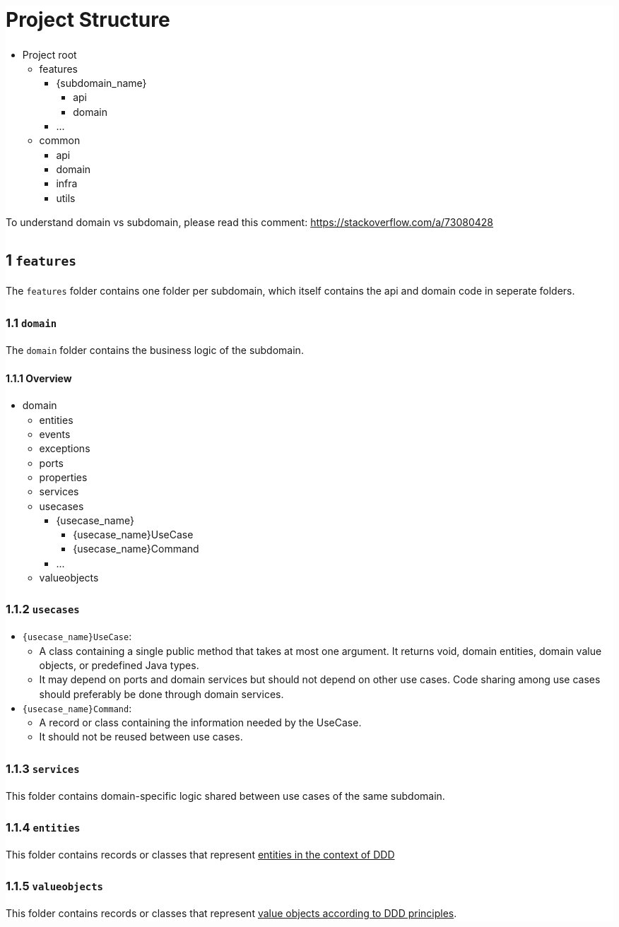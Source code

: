 # Project Structure
- Project root
  - features
    - {subdomain_name}
      - api
      - domain
    - ...
  - common
    - api
    - domain
    - infra
    - utils

To understand domain vs subdomain, please read this comment: https://stackoverflow.com/a/73080428
## 1 `features`
The `features` folder contains one folder per subdomain, which itself contains the api and domain code in seperate folders.
### 1.1 `domain`
The `domain` folder contains the business logic of the subdomain.
#### 1.1.1 Overview
- domain
  - entities
  - events
  - exceptions
  - ports
  - properties
  - services
  - usecases
    - {usecase_name}
      - {usecase_name}UseCase
      - {usecase_name}Command
    - ...
  - valueobjects
### 1.1.2 `usecases`
- `{usecase_name}UseCase`:
  - A class containing a single public method that takes at most one argument. It returns void, domain entities, domain value objects, or predefined Java types.
  - It may depend on ports and domain services but should not depend on other use cases. Code sharing among use cases should preferably be done through domain services.
- `{usecase_name}Command`:
  - A record or class containing the information needed by the UseCase.
  - It should not be reused between use cases.
### 1.1.3 `services`
This folder contains domain-specific logic shared between use cases of the same subdomain.
### 1.1.4 `entities`
This folder contains records or classes that represent [entities in the context of DDD](https://kisztof.medium.com/entity-ddd-series-part-7-2095ba4ac0f3)
### 1.1.5 `valueobjects`
This folder contains records or classes that represent [value objects according to DDD principles](https://medium.com/swlh/value-objects-to-the-rescue-28c563ad97c6).
